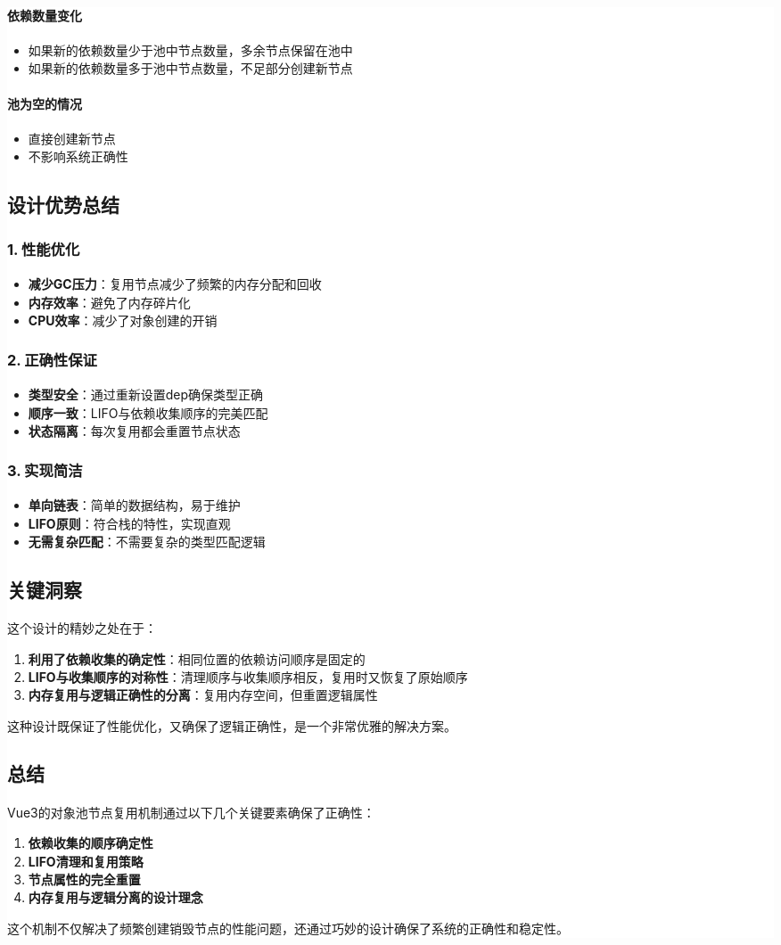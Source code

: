 #### 依赖数量变化
- 如果新的依赖数量少于池中节点数量，多余节点保留在池中
- 如果新的依赖数量多于池中节点数量，不足部分创建新节点

#### 池为空的情况
- 直接创建新节点
- 不影响系统正确性

## 设计优势总结

### 1. 性能优化
- **减少GC压力**：复用节点减少了频繁的内存分配和回收
- **内存效率**：避免了内存碎片化
- **CPU效率**：减少了对象创建的开销

### 2. 正确性保证
- **类型安全**：通过重新设置dep确保类型正确
- **顺序一致**：LIFO与依赖收集顺序的完美匹配
- **状态隔离**：每次复用都会重置节点状态

### 3. 实现简洁
- **单向链表**：简单的数据结构，易于维护
- **LIFO原则**：符合栈的特性，实现直观
- **无需复杂匹配**：不需要复杂的类型匹配逻辑

## 关键洞察

这个设计的精妙之处在于：

1. **利用了依赖收集的确定性**：相同位置的依赖访问顺序是固定的
2. **LIFO与收集顺序的对称性**：清理顺序与收集顺序相反，复用时又恢复了原始顺序
3. **内存复用与逻辑正确性的分离**：复用内存空间，但重置逻辑属性

这种设计既保证了性能优化，又确保了逻辑正确性，是一个非常优雅的解决方案。

## 总结

Vue3的对象池节点复用机制通过以下几个关键要素确保了正确性：

1. **依赖收集的顺序确定性**
2. **LIFO清理和复用策略**
3. **节点属性的完全重置**
4. **内存复用与逻辑分离的设计理念**

这个机制不仅解决了频繁创建销毁节点的性能问题，还通过巧妙的设计确保了系统的正确性和稳定性。